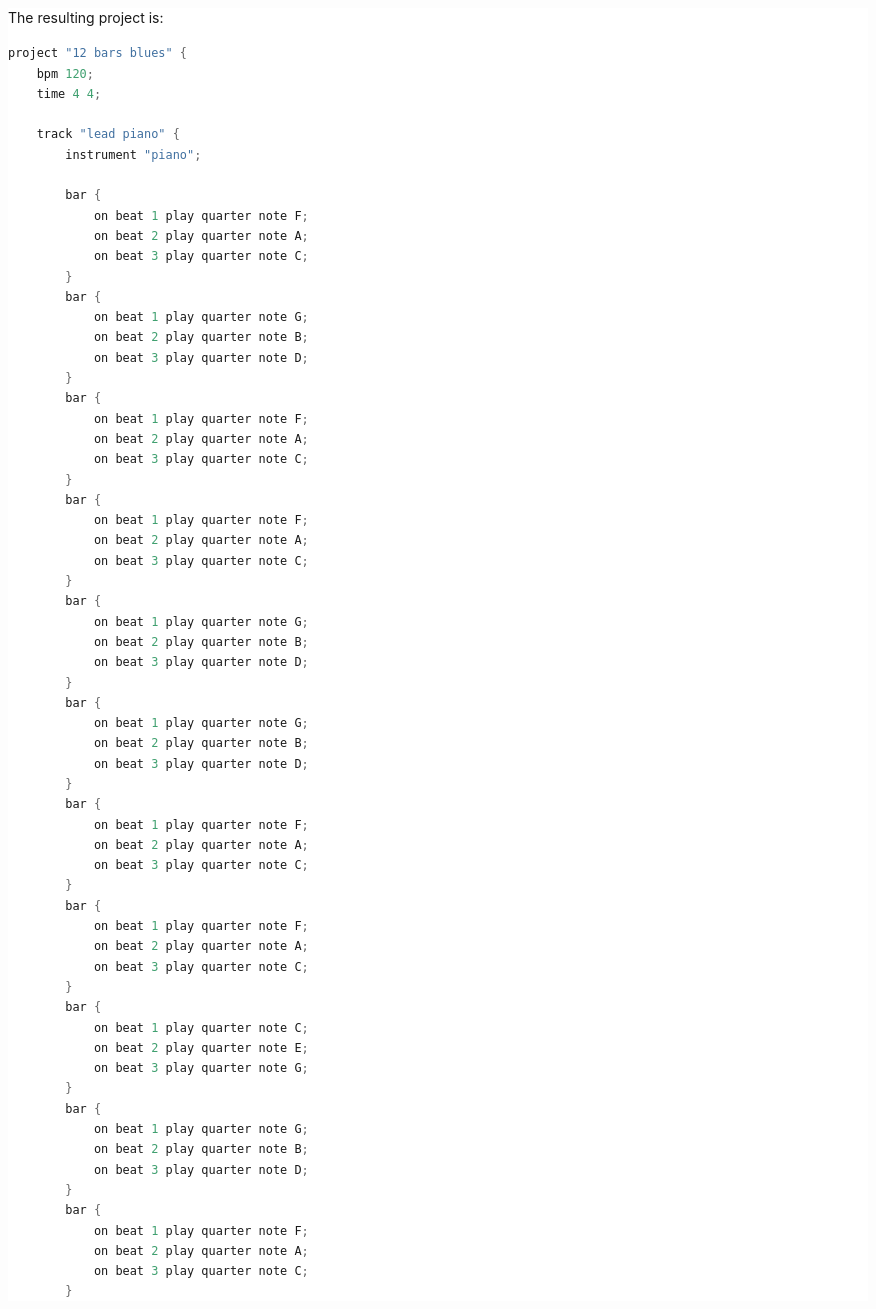 The resulting project is:
```c
project "12 bars blues" {
    bpm 120;
    time 4 4;

    track "lead piano" {
        instrument "piano";

        bar {
            on beat 1 play quarter note F;
            on beat 2 play quarter note A;
            on beat 3 play quarter note C;
        }
        bar {
            on beat 1 play quarter note G;
            on beat 2 play quarter note B;
            on beat 3 play quarter note D;
        }
        bar {
            on beat 1 play quarter note F;
            on beat 2 play quarter note A;
            on beat 3 play quarter note C;
        }
        bar {
            on beat 1 play quarter note F;
            on beat 2 play quarter note A;
            on beat 3 play quarter note C;
        }
        bar {
            on beat 1 play quarter note G;
            on beat 2 play quarter note B;
            on beat 3 play quarter note D;
        }
        bar {
            on beat 1 play quarter note G;
            on beat 2 play quarter note B;
            on beat 3 play quarter note D;
        }
        bar {
            on beat 1 play quarter note F;
            on beat 2 play quarter note A;
            on beat 3 play quarter note C;
        }
        bar {
            on beat 1 play quarter note F;
            on beat 2 play quarter note A;
            on beat 3 play quarter note C;
        }
        bar {
            on beat 1 play quarter note C;
            on beat 2 play quarter note E;
            on beat 3 play quarter note G;
        }
        bar {
            on beat 1 play quarter note G;
            on beat 2 play quarter note B;
            on beat 3 play quarter note D;
        }
        bar {
            on beat 1 play quarter note F;
            on beat 2 play quarter note A;
            on beat 3 play quarter note C;
        }
```